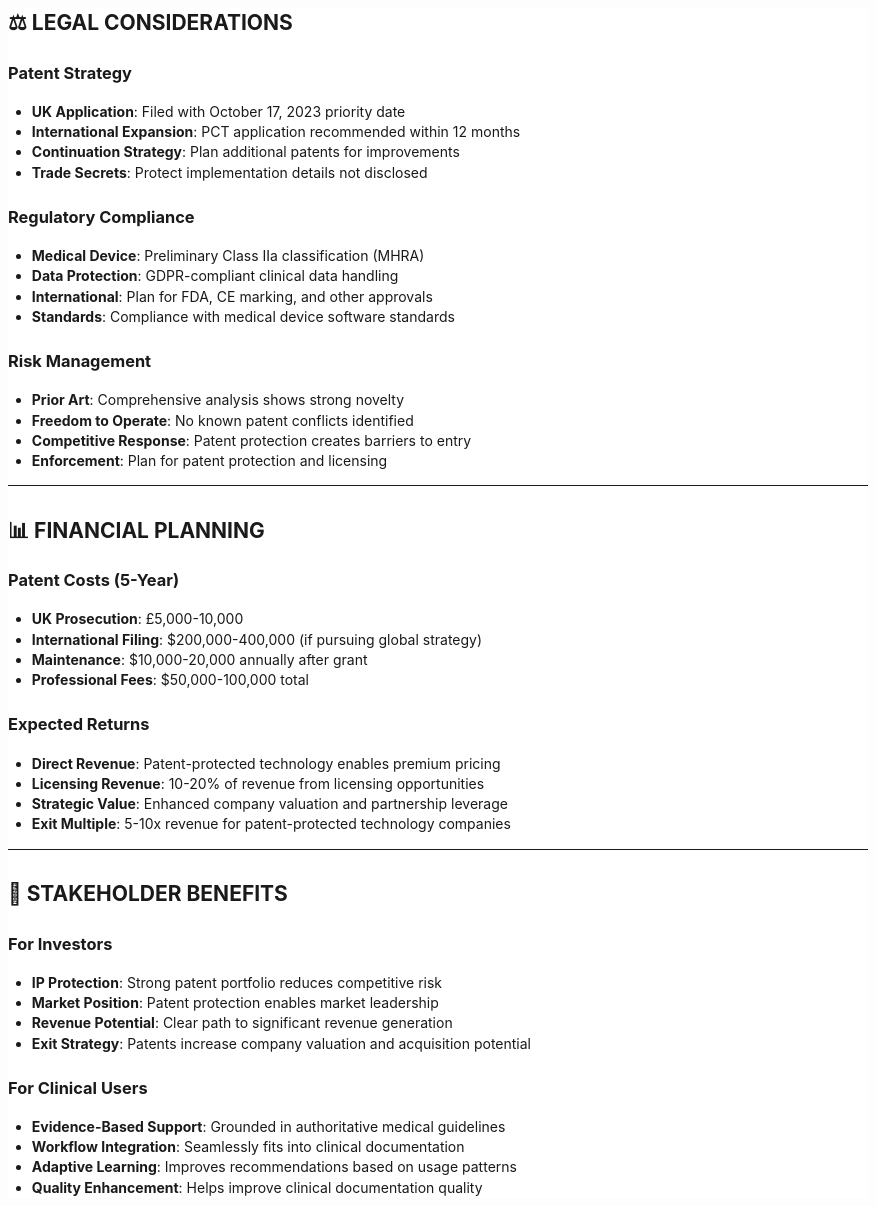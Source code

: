 
## ⚖️ LEGAL CONSIDERATIONS

### Patent Strategy
- **UK Application**: Filed with October 17, 2023 priority date
- **International Expansion**: PCT application recommended within 12 months
- **Continuation Strategy**: Plan additional patents for improvements
- **Trade Secrets**: Protect implementation details not disclosed

### Regulatory Compliance
- **Medical Device**: Preliminary Class IIa classification (MHRA)
- **Data Protection**: GDPR-compliant clinical data handling
- **International**: Plan for FDA, CE marking, and other approvals
- **Standards**: Compliance with medical device software standards

### Risk Management
- **Prior Art**: Comprehensive analysis shows strong novelty
- **Freedom to Operate**: No known patent conflicts identified
- **Competitive Response**: Patent protection creates barriers to entry
- **Enforcement**: Plan for patent protection and licensing

---

## 📊 FINANCIAL PLANNING

### Patent Costs (5-Year)
- **UK Prosecution**: £5,000-10,000
- **International Filing**: $200,000-400,000 (if pursuing global strategy)
- **Maintenance**: $10,000-20,000 annually after grant
- **Professional Fees**: $50,000-100,000 total

### Expected Returns
- **Direct Revenue**: Patent-protected technology enables premium pricing
- **Licensing Revenue**: 10-20% of revenue from licensing opportunities
- **Strategic Value**: Enhanced company valuation and partnership leverage
- **Exit Multiple**: 5-10x revenue for patent-protected technology companies

---

## 👥 STAKEHOLDER BENEFITS

### For Investors
- **IP Protection**: Strong patent portfolio reduces competitive risk
- **Market Position**: Patent protection enables market leadership
- **Revenue Potential**: Clear path to significant revenue generation
- **Exit Strategy**: Patents increase company valuation and acquisition potential

### For Clinical Users
- **Evidence-Based Support**: Grounded in authoritative medical guidelines
- **Workflow Integration**: Seamlessly fits into clinical documentation
- **Adaptive Learning**: Improves recommendations based on usage patterns
- **Quality Enhancement**: Helps improve clinical documentation quality
